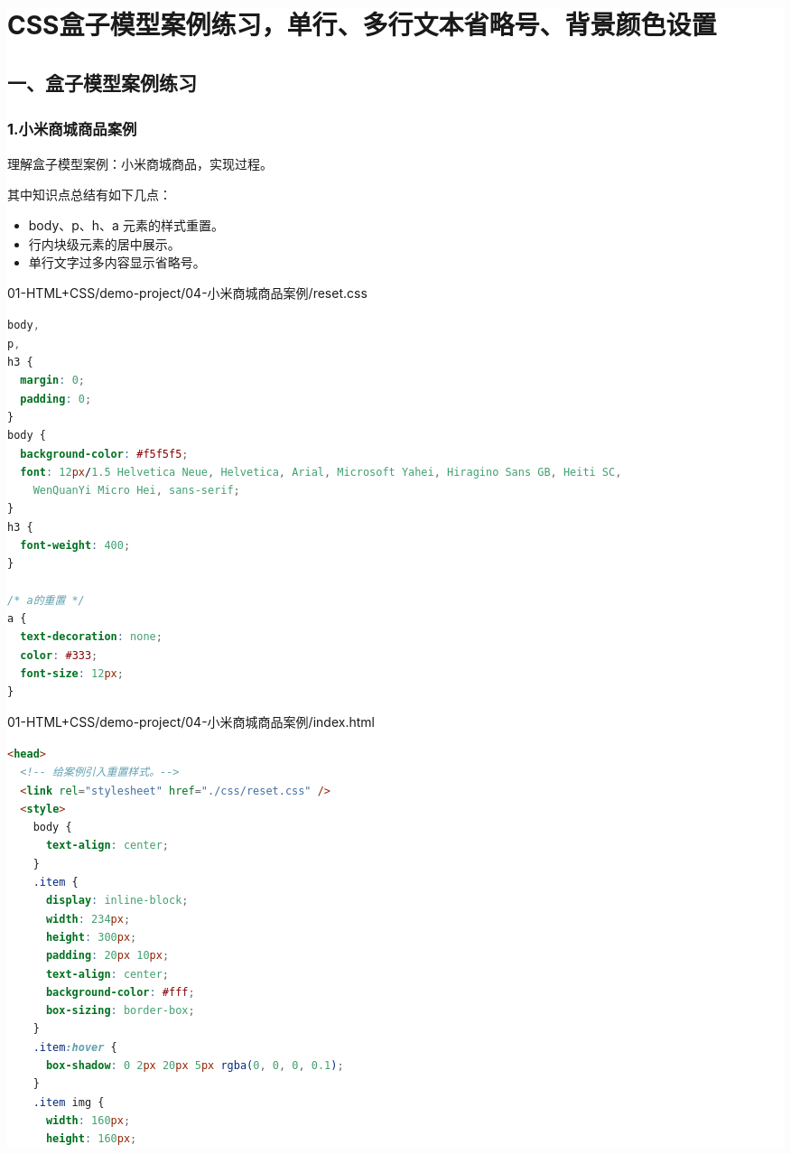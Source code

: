 # CSS盒子模型案例练习，单行、多行文本省略号、背景颜色设置

## 一、盒子模型案例练习

### 1.小米商城商品案例

理解盒子模型案例：小米商城商品，实现过程。

其中知识点总结有如下几点：

- body、p、h、a 元素的样式重置。
- 行内块级元素的居中展示。
- 单行文字过多内容显示省略号。

01-HTML+CSS/demo-project/04-小米商城商品案例/reset.css

```css
body,
p,
h3 {
  margin: 0;
  padding: 0;
}
body {
  background-color: #f5f5f5;
  font: 12px/1.5 Helvetica Neue, Helvetica, Arial, Microsoft Yahei, Hiragino Sans GB, Heiti SC,
    WenQuanYi Micro Hei, sans-serif;
}
h3 {
  font-weight: 400;
}

/* a的重置 */
a {
  text-decoration: none;
  color: #333;
  font-size: 12px;
}
```

01-HTML+CSS/demo-project/04-小米商城商品案例/index.html

```html
<head>
  <!-- 给案例引入重置样式。-->
  <link rel="stylesheet" href="./css/reset.css" />
  <style>
    body {
      text-align: center;
    }
    .item {
      display: inline-block;
      width: 234px;
      height: 300px;
      padding: 20px 10px;
      text-align: center;
      background-color: #fff;
      box-sizing: border-box;
    }
    .item:hover {
      box-shadow: 0 2px 20px 5px rgba(0, 0, 0, 0.1);
    }
    .item img {
      width: 160px;
      height: 160px;
```